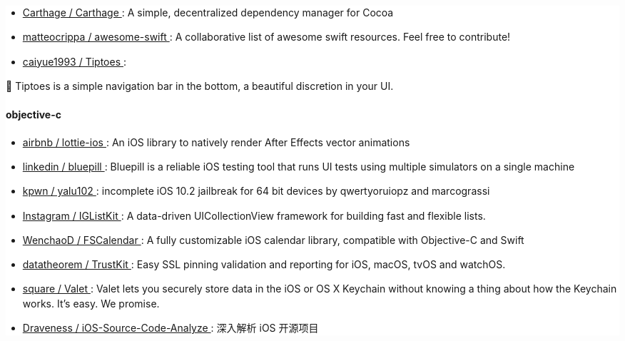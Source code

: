 * [
        Carthage / Carthage
](https://github.com/Carthage/Carthage): 
        A simple, decentralized dependency manager for Cocoa
      
* [
        matteocrippa / awesome-swift
](https://github.com/matteocrippa/awesome-swift): 
        A collaborative list of awesome swift resources. Feel free to contribute!
      
* [
        caiyue1993 / Tiptoes
](https://github.com/caiyue1993/Tiptoes): 
        
👣 Tiptoes is a simple navigation bar in the bottom, a beautiful discretion in your UI.
      

#### objective-c
* [
        airbnb / lottie-ios
](https://github.com/airbnb/lottie-ios): 
        An iOS library to natively render After Effects vector animations
      
* [
        linkedin / bluepill
](https://github.com/linkedin/bluepill): 
        Bluepill is a reliable iOS testing tool that runs UI tests using multiple simulators on a single machine
      
* [
        kpwn / yalu102
](https://github.com/kpwn/yalu102): 
        incomplete iOS 10.2 jailbreak for 64 bit devices by qwertyoruiopz and marcograssi
      
* [
        Instagram / IGListKit
](https://github.com/Instagram/IGListKit): 
        A data-driven UICollectionView framework for building fast and flexible lists.
      
* [
        WenchaoD / FSCalendar
](https://github.com/WenchaoD/FSCalendar): 
        A fully customizable iOS calendar library, compatible with Objective-C and Swift
      
* [
        datatheorem / TrustKit
](https://github.com/datatheorem/TrustKit): 
        Easy SSL pinning validation and reporting for iOS, macOS, tvOS and watchOS.
      
* [
        square / Valet
](https://github.com/square/Valet): 
        Valet lets you securely store data in the iOS or OS X Keychain without knowing a thing about how the Keychain works. It’s easy. We promise.
      
* [
        Draveness / iOS-Source-Code-Analyze
](https://github.com/Draveness/iOS-Source-Code-Analyze): 
        深入解析 iOS 开源项目
      